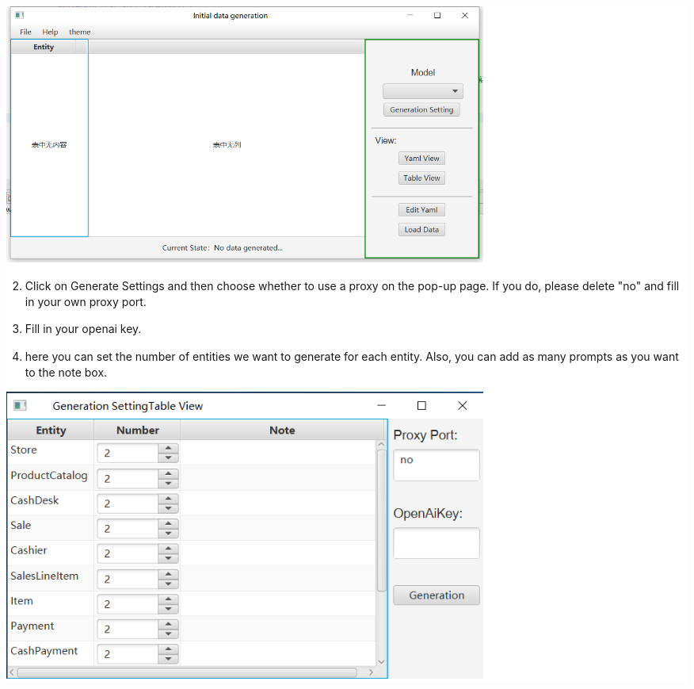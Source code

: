 <img src="../../imgs/InputGen/InitialGPT_kaishi.png" alt="InitialGPT_kaishi" width="70%" height="70%" />

2. Click on Generate Settings and then choose whether to use a proxy on the pop-up page. If you do, please delete "no" and fill in your own proxy port.

3. Fill in your openai key.

4. here you can set the number of entities we want to generate for each entity. Also, you can add as many prompts as you want to the note box.
<img src="../../imgs/InputGen/InitialGPT_setting_openaikey.png" alt="InitialGPT_setting_openaikey" width="70%" height="70%" />
